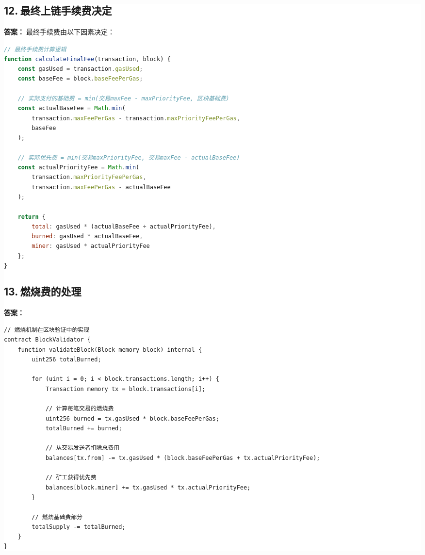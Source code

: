 ## 12. 最终上链手续费决定

**答案：**
最终手续费由以下因素决定：
```javascript
// 最终手续费计算逻辑
function calculateFinalFee(transaction, block) {
    const gasUsed = transaction.gasUsed;
    const baseFee = block.baseFeePerGas;
    
    // 实际支付的基础费 = min(交易maxFee - maxPriorityFee, 区块基础费)
    const actualBaseFee = Math.min(
        transaction.maxFeePerGas - transaction.maxPriorityFeePerGas,
        baseFee
    );
    
    // 实际优先费 = min(交易maxPriorityFee, 交易maxFee - actualBaseFee)
    const actualPriorityFee = Math.min(
        transaction.maxPriorityFeePerGas,
        transaction.maxFeePerGas - actualBaseFee
    );
    
    return {
        total: gasUsed * (actualBaseFee + actualPriorityFee),
        burned: gasUsed * actualBaseFee,
        miner: gasUsed * actualPriorityFee
    };
}
```

## 13. 燃烧费的处理

**答案：**
```solidity
// 燃烧机制在区块验证中的实现
contract BlockValidator {
    function validateBlock(Block memory block) internal {
        uint256 totalBurned;
        
        for (uint i = 0; i < block.transactions.length; i++) {
            Transaction memory tx = block.transactions[i];
            
            // 计算每笔交易的燃烧费
            uint256 burned = tx.gasUsed * block.baseFeePerGas;
            totalBurned += burned;
            
            // 从交易发送者扣除总费用
            balances[tx.from] -= tx.gasUsed * (block.baseFeePerGas + tx.actualPriorityFee);
            
            // 矿工获得优先费
            balances[block.miner] += tx.gasUsed * tx.actualPriorityFee;
        }
        
        // 燃烧基础费部分
        totalSupply -= totalBurned;
    }
}
```
